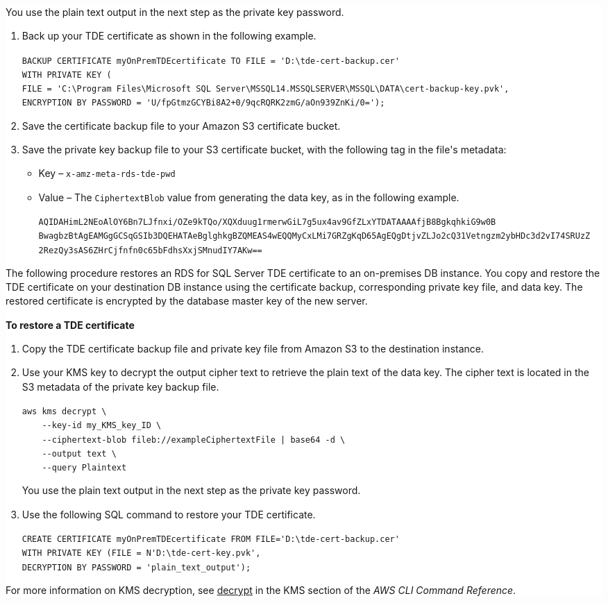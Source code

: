    You use the plain text output in the next step as the private key password\.

1. Back up your TDE certificate as shown in the following example\.

   ```
   BACKUP CERTIFICATE myOnPremTDEcertificate TO FILE = 'D:\tde-cert-backup.cer'
   WITH PRIVATE KEY (
   FILE = 'C:\Program Files\Microsoft SQL Server\MSSQL14.MSSQLSERVER\MSSQL\DATA\cert-backup-key.pvk',
   ENCRYPTION BY PASSWORD = 'U/fpGtmzGCYBi8A2+0/9qcRQRK2zmG/aOn939ZnKi/0=');
   ```

1. Save the certificate backup file to your Amazon S3 certificate bucket\.

1. Save the private key backup file to your S3 certificate bucket, with the following tag in the file's metadata:
   + Key – `x-amz-meta-rds-tde-pwd`
   + Value – The `CiphertextBlob` value from generating the data key, as in the following example\.

     ```
     AQIDAHimL2NEoAlOY6Bn7LJfnxi/OZe9kTQo/XQXduug1rmerwGiL7g5ux4av9GfZLxYTDATAAAAfjB8BgkqhkiG9w0B
     BwagbzBtAgEAMGgGCSqGSIb3DQEHATAeBglghkgBZQMEAS4wEQQMyCxLMi7GRZgKqD65AgEQgDtjvZLJo2cQ31Vetngzm2ybHDc3d2vI74SRUzZ
     2RezQy3sAS6ZHrCjfnfn0c65bFdhsXxjSMnudIY7AKw==
     ```

The following procedure restores an RDS for SQL Server TDE certificate to an on\-premises DB instance\. You copy and restore the TDE certificate on your destination DB instance using the certificate backup, corresponding private key file, and data key\. The restored certificate is encrypted by the database master key of the new server\.   

**To restore a TDE certificate**

1. Copy the TDE certificate backup file and private key file from Amazon S3 to the destination instance\.

1. Use your KMS key to decrypt the output cipher text to retrieve the plain text of the data key\. The cipher text is located in the S3 metadata of the private key backup file\.

   ```
   aws kms decrypt \
       --key-id my_KMS_key_ID \
       --ciphertext-blob fileb://exampleCiphertextFile | base64 -d \
       --output text \
       --query Plaintext
   ```

   You use the plain text output in the next step as the private key password\.

1. Use the following SQL command to restore your TDE certificate\.

   ```
   CREATE CERTIFICATE myOnPremTDEcertificate FROM FILE='D:\tde-cert-backup.cer'
   WITH PRIVATE KEY (FILE = N'D:\tde-cert-key.pvk',
   DECRYPTION BY PASSWORD = 'plain_text_output');
   ```

For more information on KMS decryption, see [decrypt](https://docs.aws.amazon.com/cli/latest/reference/kms/decrypt.html) in the KMS section of the *AWS CLI Command Reference*\.
